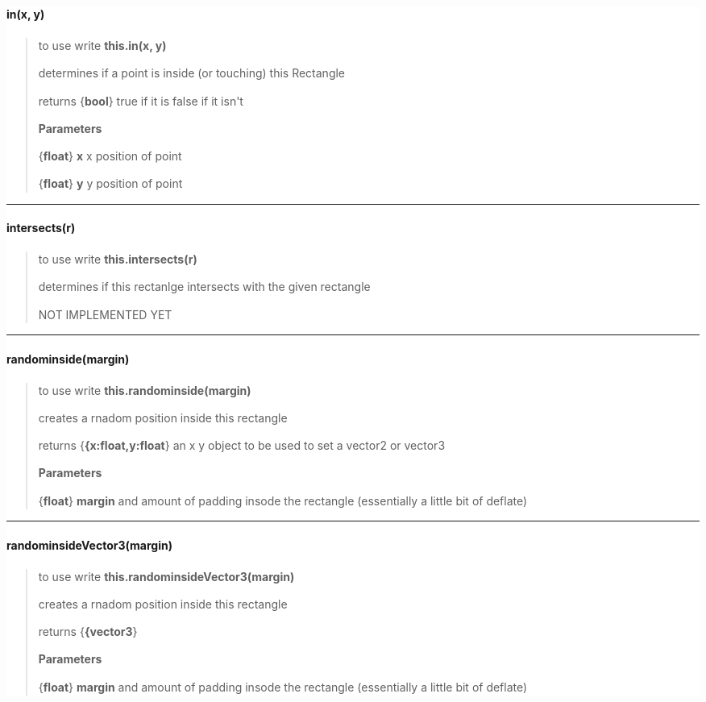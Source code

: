 
#### in(x, y)
> to use write **this.in(x, y)**
> 
> determines if a point is inside (or touching) this Rectangle
> 
> 
> returns {**bool**} true if it is false if it isn't
> 
> 
> **Parameters**
> 
> {**float**} **x** x position of point
> 
> {**float**} **y** y position of point
> 
> 

---

#### intersects(r)
> to use write **this.intersects(r)**
> 
> determines if this rectanlge intersects with the given rectangle
> 
> NOT IMPLEMENTED YET
> 
> 

---

#### randominside(margin)
> to use write **this.randominside(margin)**
> 
> creates a rnadom position inside this rectangle
> 
> 
> returns {**{x:float,y:float**} an x y object to be used to set a vector2 or vector3
> 
> 
> **Parameters**
> 
> {**float**} **margin** and amount of padding insode the rectangle (essentially a little bit of deflate)
> 
> 

---

#### randominsideVector3(margin)
> to use write **this.randominsideVector3(margin)**
> 
> creates a rnadom position inside this rectangle
> 
> 
> returns {**{vector3**}
> 
> 
> **Parameters**
> 
> {**float**} **margin** and amount of padding insode the rectangle (essentially a little bit of deflate)
> 
> 
